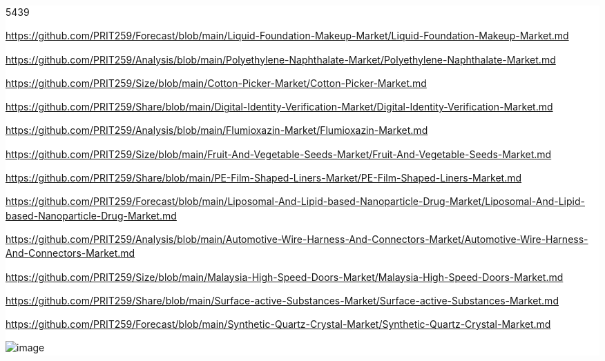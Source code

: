5439</p><p><a href="https://github.com/PRIT259/Forecast/blob/main/Liquid-Foundation-Makeup-Market/Liquid-Foundation-Makeup-Market.md">https://github.com/PRIT259/Forecast/blob/main/Liquid-Foundation-Makeup-Market/Liquid-Foundation-Makeup-Market.md</a></p><p><a href="https://github.com/PRIT259/Analysis/blob/main/Polyethylene-Naphthalate-Market/Polyethylene-Naphthalate-Market.md">https://github.com/PRIT259/Analysis/blob/main/Polyethylene-Naphthalate-Market/Polyethylene-Naphthalate-Market.md</a></p><p><a href="https://github.com/PRIT259/Size/blob/main/Cotton-Picker-Market/Cotton-Picker-Market.md">https://github.com/PRIT259/Size/blob/main/Cotton-Picker-Market/Cotton-Picker-Market.md</a></p><p><a href="https://github.com/PRIT259/Share/blob/main/Digital-Identity-Verification-Market/Digital-Identity-Verification-Market.md">https://github.com/PRIT259/Share/blob/main/Digital-Identity-Verification-Market/Digital-Identity-Verification-Market.md</a></p><p><a href="https://github.com/PRIT259/Analysis/blob/main/Flumioxazin-Market/Flumioxazin-Market.md">https://github.com/PRIT259/Analysis/blob/main/Flumioxazin-Market/Flumioxazin-Market.md</a></p><p><a href="https://github.com/PRIT259/Size/blob/main/Fruit-And-Vegetable-Seeds-Market/Fruit-And-Vegetable-Seeds-Market.md">https://github.com/PRIT259/Size/blob/main/Fruit-And-Vegetable-Seeds-Market/Fruit-And-Vegetable-Seeds-Market.md</a></p><p><a href="https://github.com/PRIT259/Share/blob/main/PE-Film-Shaped-Liners-Market/PE-Film-Shaped-Liners-Market.md">https://github.com/PRIT259/Share/blob/main/PE-Film-Shaped-Liners-Market/PE-Film-Shaped-Liners-Market.md</a></p><p><a href="https://github.com/PRIT259/Forecast/blob/main/Liposomal-And-Lipid-based-Nanoparticle-Drug-Market/Liposomal-And-Lipid-based-Nanoparticle-Drug-Market.md">https://github.com/PRIT259/Forecast/blob/main/Liposomal-And-Lipid-based-Nanoparticle-Drug-Market/Liposomal-And-Lipid-based-Nanoparticle-Drug-Market.md</a></p><p><a href="https://github.com/PRIT259/Analysis/blob/main/Automotive-Wire-Harness-And-Connectors-Market/Automotive-Wire-Harness-And-Connectors-Market.md">https://github.com/PRIT259/Analysis/blob/main/Automotive-Wire-Harness-And-Connectors-Market/Automotive-Wire-Harness-And-Connectors-Market.md</a></p><p><a href="https://github.com/PRIT259/Size/blob/main/Malaysia-High-Speed-Doors-Market/Malaysia-High-Speed-Doors-Market.md">https://github.com/PRIT259/Size/blob/main/Malaysia-High-Speed-Doors-Market/Malaysia-High-Speed-Doors-Market.md</a></p><p><a href="https://github.com/PRIT259/Share/blob/main/Surface-active-Substances-Market/Surface-active-Substances-Market.md">https://github.com/PRIT259/Share/blob/main/Surface-active-Substances-Market/Surface-active-Substances-Market.md</a></p><p><a href="https://github.com/PRIT259/Forecast/blob/main/Synthetic-Quartz-Crystal-Market/Synthetic-Quartz-Crystal-Market.md">https://github.com/PRIT259/Forecast/blob/main/Synthetic-Quartz-Crystal-Market/Synthetic-Quartz-Crystal-Market.md</a></p>
![image](https://github.com/user-attachments/assets/e182f727-05cc-4423-ab03-6e684b02ee86)
